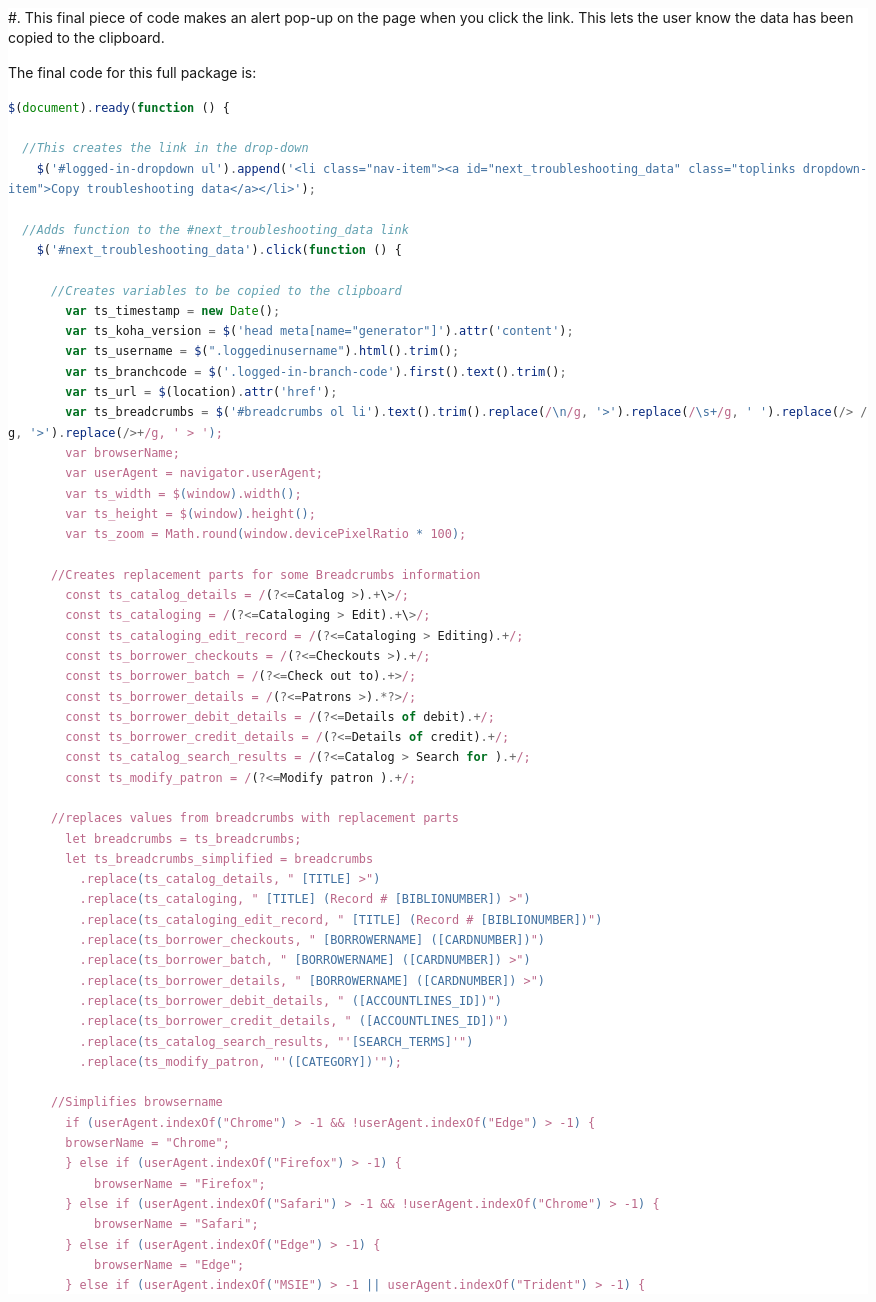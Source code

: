#. This final piece of code makes an alert pop-up on the page when you click the link.  This lets the user know the data has been copied to the clipboard.

The final code for this full package is:

```javascript
$(document).ready(function () { 

  //This creates the link in the drop-down
    $('#logged-in-dropdown ul').append('<li class="nav-item"><a id="next_troubleshooting_data" class="toplinks dropdown-item">Copy troubleshooting data</a></li>');

  //Adds function to the #next_troubleshooting_data link
    $('#next_troubleshooting_data').click(function () { 

      //Creates variables to be copied to the clipboard
        var ts_timestamp = new Date();
        var ts_koha_version = $('head meta[name="generator"]').attr('content');
        var ts_username = $(".loggedinusername").html().trim();
        var ts_branchcode = $('.logged-in-branch-code').first().text().trim();
        var ts_url = $(location).attr('href');
        var ts_breadcrumbs = $('#breadcrumbs ol li').text().trim().replace(/\n/g, '>').replace(/\s+/g, ' ').replace(/> /g, '>').replace(/>+/g, ' > ');
        var browserName;
        var userAgent = navigator.userAgent;
        var ts_width = $(window).width();
        var ts_height = $(window).height();
        var ts_zoom = Math.round(window.devicePixelRatio * 100);

      //Creates replacement parts for some Breadcrumbs information
        const ts_catalog_details = /(?<=Catalog >).+\>/;
        const ts_cataloging = /(?<=Cataloging > Edit).+\>/;
        const ts_cataloging_edit_record = /(?<=Cataloging > Editing).+/;
        const ts_borrower_checkouts = /(?<=Checkouts >).+/;
        const ts_borrower_batch = /(?<=Check out to).+>/;
        const ts_borrower_details = /(?<=Patrons >).*?>/;
        const ts_borrower_debit_details = /(?<=Details of debit).+/;
        const ts_borrower_credit_details = /(?<=Details of credit).+/;
        const ts_catalog_search_results = /(?<=Catalog > Search for ).+/;
        const ts_modify_patron = /(?<=Modify patron ).+/;
      
      //replaces values from breadcrumbs with replacement parts
        let breadcrumbs = ts_breadcrumbs;
        let ts_breadcrumbs_simplified = breadcrumbs
          .replace(ts_catalog_details, " [TITLE] >")
          .replace(ts_cataloging, " [TITLE] (Record # [BIBLIONUMBER]) >")
          .replace(ts_cataloging_edit_record, " [TITLE] (Record # [BIBLIONUMBER])")
          .replace(ts_borrower_checkouts, " [BORROWERNAME] ([CARDNUMBER])")
          .replace(ts_borrower_batch, " [BORROWERNAME] ([CARDNUMBER]) >")
          .replace(ts_borrower_details, " [BORROWERNAME] ([CARDNUMBER]) >")
          .replace(ts_borrower_debit_details, " ([ACCOUNTLINES_ID])")
          .replace(ts_borrower_credit_details, " ([ACCOUNTLINES_ID])")
          .replace(ts_catalog_search_results, "'[SEARCH_TERMS]'")
          .replace(ts_modify_patron, "'([CATEGORY])'");

      //Simplifies browsername
        if (userAgent.indexOf("Chrome") > -1 && !userAgent.indexOf("Edge") > -1) {
        browserName = "Chrome";
        } else if (userAgent.indexOf("Firefox") > -1) {
            browserName = "Firefox";
        } else if (userAgent.indexOf("Safari") > -1 && !userAgent.indexOf("Chrome") > -1) {
            browserName = "Safari";
        } else if (userAgent.indexOf("Edge") > -1) {
            browserName = "Edge";
        } else if (userAgent.indexOf("MSIE") > -1 || userAgent.indexOf("Trident") > -1) {
```